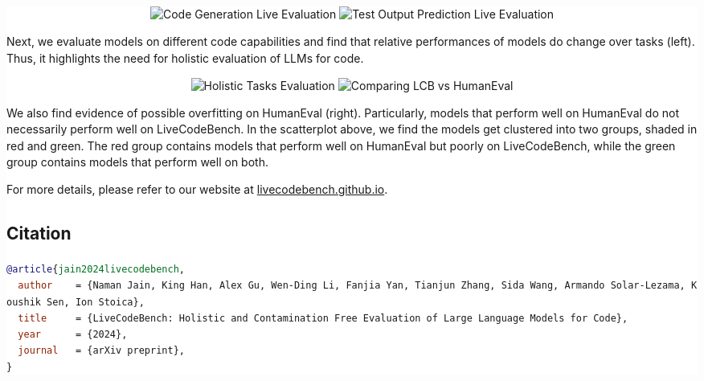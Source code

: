 <div style="text-align: center;">
    <img src="./assets/images/contamination1.png" alt="Code Generation Live Evaluation" class="teaser-image"
    width="40%" />
    <img src="./assets/images/contamination2.png" alt="Test Output Prediction Live Evaluation" class="teaser-image"
    width="40%" />
</div>

Next, we evaluate models on different code capabilities and find that relative performances of models do change over tasks (left). 
Thus, it highlights the need for holistic evaluation of LLMs for code.

<div style="text-align: center;">
    <img src="./assets/images/tasks_radar.png" alt="Holistic Tasks Evaluation" class="teaser-image"
    width="36.1%" />
    <img src="./assets/images/lcb_vs_he.png" alt="Comparing LCB vs HumanEval" class="teaser-image"
    width="46%" />
</div>

We also find evidence of possible overfitting on HumanEval (right). 
Particularly, models that perform well on HumanEval do not necessarily perform well on LiveCodeBench. 
In the scatterplot above, we find the models get clustered into two groups, shaded in red and green. 
The red group contains models that perform well on HumanEval but poorly on LiveCodeBench, while the green group contains models that perform well on both.

For more details, please refer to our website at [livecodebench.github.io](https://livecodebench.github.io).

## Citation

```bibtex
@article{jain2024livecodebench,
  author    = {Naman Jain, King Han, Alex Gu, Wen-Ding Li, Fanjia Yan, Tianjun Zhang, Sida Wang, Armando Solar-Lezama, Koushik Sen, Ion Stoica},
  title     = {LiveCodeBench: Holistic and Contamination Free Evaluation of Large Language Models for Code},
  year      = {2024},
  journal   = {arXiv preprint},
}
```

